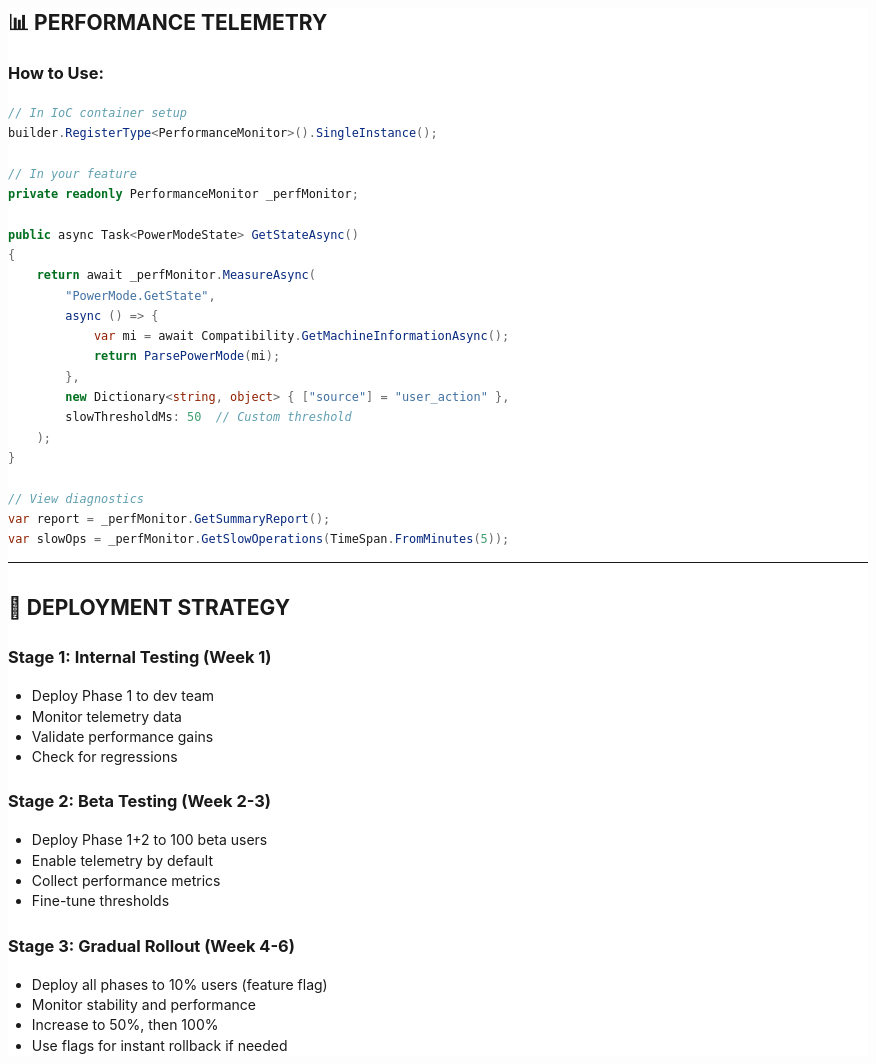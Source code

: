 
## 📊 PERFORMANCE TELEMETRY

### How to Use:

```csharp
// In IoC container setup
builder.RegisterType<PerformanceMonitor>().SingleInstance();

// In your feature
private readonly PerformanceMonitor _perfMonitor;

public async Task<PowerModeState> GetStateAsync()
{
    return await _perfMonitor.MeasureAsync(
        "PowerMode.GetState",
        async () => {
            var mi = await Compatibility.GetMachineInformationAsync();
            return ParsePowerMode(mi);
        },
        new Dictionary<string, object> { ["source"] = "user_action" },
        slowThresholdMs: 50  // Custom threshold
    );
}

// View diagnostics
var report = _perfMonitor.GetSummaryReport();
var slowOps = _perfMonitor.GetSlowOperations(TimeSpan.FromMinutes(5));
```

---

## 🎯 DEPLOYMENT STRATEGY

### Stage 1: Internal Testing (Week 1)
- Deploy Phase 1 to dev team
- Monitor telemetry data
- Validate performance gains
- Check for regressions

### Stage 2: Beta Testing (Week 2-3)
- Deploy Phase 1+2 to 100 beta users
- Enable telemetry by default
- Collect performance metrics
- Fine-tune thresholds

### Stage 3: Gradual Rollout (Week 4-6)
- Deploy all phases to 10% users (feature flag)
- Monitor stability and performance
- Increase to 50%, then 100%
- Use flags for instant rollback if needed
